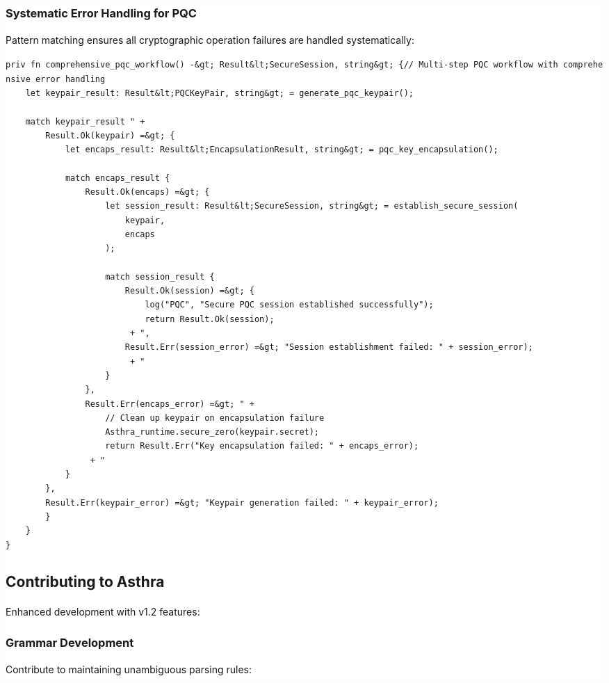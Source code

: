 ### Systematic Error Handling for PQC

Pattern matching ensures all cryptographic operation failures are handled systematically:

```asthra
priv fn comprehensive_pqc_workflow() -&gt; Result&lt;SecureSession, string&gt; {// Multi-step PQC workflow with comprehensive error handling
    let keypair_result: Result&lt;PQCKeyPair, string&gt; = generate_pqc_keypair();
    
    match keypair_result " + 
        Result.Ok(keypair) =&gt; {
            let encaps_result: Result&lt;EncapsulationResult, string&gt; = pqc_key_encapsulation();
            
            match encaps_result {
                Result.Ok(encaps) =&gt; {
                    let session_result: Result&lt;SecureSession, string&gt; = establish_secure_session(
                        keypair, 
                        encaps
                    );
                    
                    match session_result {
                        Result.Ok(session) =&gt; {
                            log("PQC", "Secure PQC session established successfully");
                            return Result.Ok(session);
                         + ",
                        Result.Err(session_error) =&gt; "Session establishment failed: " + session_error);
                         + "
                    }
                },
                Result.Err(encaps_error) =&gt; " + 
                    // Clean up keypair on encapsulation failure
                    Asthra_runtime.secure_zero(keypair.secret);
                    return Result.Err("Key encapsulation failed: " + encaps_error);
                 + "
            }
        },
        Result.Err(keypair_error) =&gt; "Keypair generation failed: " + keypair_error);
        }
    }
}
```

## Contributing to Asthra

Enhanced development with v1.2 features:

### Grammar Development

Contribute to maintaining unambiguous parsing rules:
